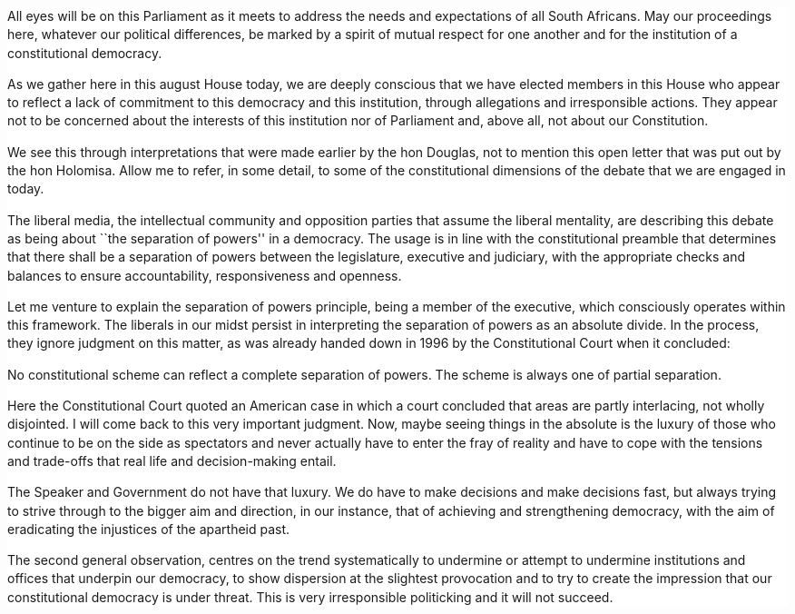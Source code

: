 
  All eyes will be on this Parliament as it meets to address the needs and
  expectations of all South Africans. May our proceedings here, whatever
  our political differences, be marked by a spirit of mutual respect for
  one another and for the institution of a constitutional democracy.

As we gather here in this august House today, we are deeply conscious that
we have elected members in this House who appear to reflect a lack of
commitment to this democracy and this institution, through allegations and
irresponsible actions. They appear not to be concerned about the interests
of this institution nor of Parliament and, above all, not about our
Constitution.

We see this through interpretations that were made earlier by the hon
Douglas, not to mention this open letter that was put out by the hon
Holomisa. Allow me to refer, in some detail, to some of the constitutional
dimensions of the debate that we are engaged in today.

The liberal media, the intellectual community and opposition parties that
assume the liberal mentality, are describing this debate as being about
``the separation of powers'' in a democracy. The usage is in line with the
constitutional preamble that determines that there shall be a separation of
powers between the legislature, executive and judiciary, with the
appropriate checks and balances to ensure accountability, responsiveness
and openness.

Let me venture to explain the separation of powers principle, being a
member of the executive, which consciously operates within this framework.
The liberals in our midst persist in interpreting the separation of powers
as an absolute divide. In the process, they ignore judgment on this matter,
as was already handed down in 1996 by the Constitutional Court when it
concluded:


  No constitutional scheme can reflect a complete separation of powers. The
  scheme is always one of partial separation.

Here the Constitutional Court quoted an American case in which a court
concluded that areas are partly interlacing, not wholly disjointed. I will
come back to this very important judgment. Now, maybe seeing things in the
absolute is the luxury of those who continue to be on the side as
spectators and never actually have to enter the fray of reality and have to
cope with the tensions and trade-offs that real life and decision-making
entail.

The Speaker and Government do not have that luxury. We do have to make
decisions and make decisions fast, but always trying to strive through to
the bigger aim and direction, in our instance, that of achieving and
strengthening democracy, with the aim of eradicating the injustices of the
apartheid past.

The second general observation, centres on the trend systematically to
undermine or attempt to undermine institutions and offices that underpin
our democracy, to show dispersion at the slightest provocation and to try
to create the impression that our constitutional democracy is under threat.
This is very irresponsible politicking and it will not succeed.
